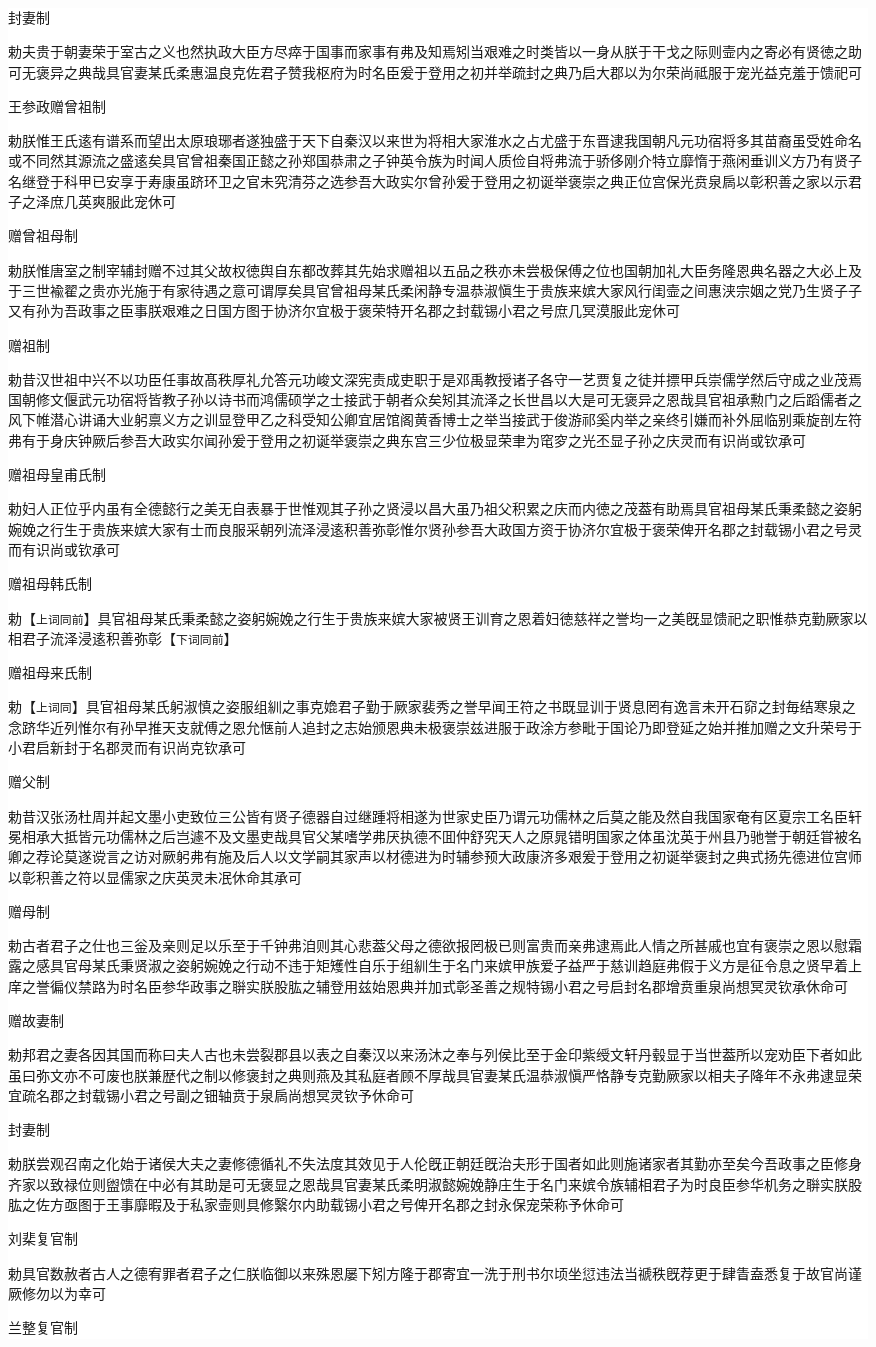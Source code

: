 封妻制  

勅夫贵于朝妻荣于室古之义也然执政大臣方尽瘁于国事而家事有弗及知焉矧当艰难之时类皆以一身从朕于干戈之际则壸内之寄必有贤徳之助可无褒异之典哉具官妻某氏柔惠温良克佐君子赞我枢府为时名臣爰于登用之初并举疏封之典乃启大郡以为尔荣尚祗服于宠光益克羞于馈祀可  

王参政赠曾祖制  

勅朕惟王氏逺有谱系而望出太原琅琊者遂独盛于天下自秦汉以来世为将相大家淮水之占尤盛于东晋逮我国朝凡元功宿将多其苗裔虽受姓命名或不同然其源流之盛逺矣具官曾祖秦国正懿之孙郑国恭肃之子钟英令族为时闻人质俭自将弗流于骄侈刚介特立靡惰于燕闲垂训义方乃有贤子名继登于科甲已安享于寿康虽跻环卫之官未究清芬之选参吾大政实尔曾孙爰于登用之初诞举褒崇之典正位宫保光贲泉扄以彰积善之家以示君子之泽庶几英爽服此宠休可  

赠曾祖母制  

勅朕惟唐室之制宰辅封赠不过其父故权徳舆自东都改葬其先始求赠祖以五品之秩亦未尝极保傅之位也国朝加礼大臣务隆恩典名器之大必上及于三世褕翟之贵亦光施于有家待遇之意可谓厚矣具官曾祖母某氏柔闲静专温恭淑愼生于贵族来嫔大家风行闺壸之间惠浃宗姻之党乃生贤子子又有孙为吾政事之臣事朕艰难之日国方图于协济尔宜极于褒荣特开名郡之封载锡小君之号庶几冥漠服此宠休可  

赠祖制  

勅昔汉世祖中兴不以功臣任事故髙秩厚礼允答元功峻文深宪责成吏职于是邓禹教授诸子各守一艺贾复之徒并摽甲兵崇儒学然后守成之业茂焉国朝修文偃武元功宿将皆教子孙以诗书而鸿儒硕学之士接武于朝者众矣矧其流泽之长世昌以大是可无褒异之恩哉具官祖承勲门之后蹈儒者之风下帷潜心讲诵大业躬禀义方之训显登甲乙之科受知公卿宜居馆阁黄香博士之举当接武于俊游祁奚内举之亲终引嫌而补外屈临别乘旋剖左符弗有于身庆钟厥后参吾大政实尔闻孙爰于登用之初诞举褒崇之典东宫三少位极显荣聿为窀穸之光丕显子孙之庆灵而有识尚或钦承可  

赠祖母皇甫氏制  

勅妇人正位乎内虽有全德懿行之美无自表暴于世惟观其子孙之贤浸以昌大虽乃祖父积累之庆而内徳之茂葢有助焉具官祖母某氏秉柔懿之姿躬婉娩之行生于贵族来嫔大家有士而良服采朝列流泽浸逺积善弥彰惟尔贤孙参吾大政国方资于协济尔宜极于褒荣俾开名郡之封载锡小君之号灵而有识尚或钦承可  

赠祖母韩氏制  

勅【`上词同前`】具官祖母某氏秉柔懿之姿躬婉娩之行生于贵族来嫔大家被贤王训育之恩着妇徳慈祥之誉均一之美旣显馈祀之职惟恭克勤厥家以相君子流泽浸逺积善弥彰【`下词同前`】  

赠祖母来氏制  

勅【`上词同`】具官祖母某氏躬淑慎之姿服组紃之事克嫓君子勤于厥家裴秀之誉早闻王符之书既显训于贤息罔有逸言未开石窌之封毎结寒泉之念跻华近列惟尔有孙早推天支就傅之恩允惬前人追封之志始颁恩典未极褒崇兹进服于政涂方参毗于国论乃即登延之始并推加赠之文升荣号于小君启新封于名郡灵而有识尚克钦承可  

赠父制  

勅昔汉张汤杜周并起文墨小吏致位三公皆有贤子德器自过继踵将相遂为世家史臣乃谓元功儒林之后莫之能及然自我国家奄有区夏宗工名臣轩冕相承大抵皆元功儒林之后岂遽不及文墨吏哉具官父某嗜学弗厌执德不囬仲舒究天人之原晁错明国家之体虽沈英于州县乃驰誉于朝廷甞被名卿之荐论莫遂谠言之访对厥躬弗有施及后人以文学嗣其家声以材德进为时辅参预大政康济多艰爰于登用之初诞举褒封之典式扬先德进位宫师以彰积善之符以显儒家之庆英灵未冺休命其承可  

赠母制  

勅古者君子之仕也三釡及亲则足以乐至于千钟弗洎则其心悲葢父母之德欲报罔极已则富贵而亲弗逮焉此人情之所甚戚也宜有褒崇之恩以慰霜露之感具官母某氏秉贤淑之姿躬婉娩之行动不违于矩矱性自乐于组紃生于名门来嫔甲族爱子益严于慈训趋庭弗假于义方是征令息之贤早着上庠之誉徧仪禁路为时名臣参华政事之聨实朕股肱之辅登用兹始恩典并加式彰圣善之规特锡小君之号启封名郡增贲重泉尚想冥灵钦承休命可  

赠故妻制  

勅邦君之妻各因其国而称曰夫人古也未尝裂郡县以表之自秦汉以来汤沐之奉与列侯比至于金印紫绶文轩丹毂显于当世葢所以宠劝臣下者如此虽曰弥文亦不可废也朕兼歴代之制以修褒封之典则燕及其私庭者顾不厚哉具官妻某氏温恭淑愼严恪静专克勤厥家以相夫子降年不永弗逮显荣宜疏名郡之封载锡小君之号副之钿轴贲于泉扄尚想冥灵钦予休命可  

封妻制  

勅朕尝观召南之化始于诸侯大夫之妻修德循礼不失法度其效见于人伦旣正朝廷旣治夫形于国者如此则施诸家者其勤亦至矣今吾政事之臣修身齐家以致禄位则盥馈在中必有其助是可无褒显之恩哉具官妻某氏柔明淑懿婉娩静庄生于名门来嫔令族辅相君子为时良臣参华机务之聨实朕股肱之佐方亟图于王事靡暇及于私家壸则具修繄尔内助载锡小君之号俾开名郡之封永保宠荣称予休命可  

刘棐复官制  

勅具官数赦者古人之德宥罪者君子之仁朕临御以来殊恩屡下矧方隆于郡寄宜一洗于刑书尔顷坐愆违法当禠秩旣荐更于肆眚盍悉复于故官尚谨厥修勿以为幸可  

兰整复官制  
